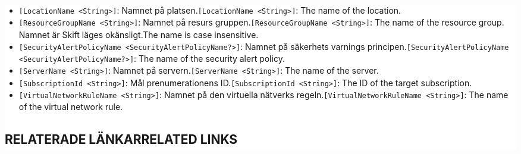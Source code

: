   - <span data-ttu-id="0a4ac-154">`[LocationName <String>]`: Namnet på platsen.</span><span class="sxs-lookup"><span data-stu-id="0a4ac-154">`[LocationName <String>]`: The name of the location.</span></span>
  - <span data-ttu-id="0a4ac-155">`[ResourceGroupName <String>]`: Namnet på resurs gruppen.</span><span class="sxs-lookup"><span data-stu-id="0a4ac-155">`[ResourceGroupName <String>]`: The name of the resource group.</span></span> <span data-ttu-id="0a4ac-156">Namnet är Skift läges okänsligt.</span><span class="sxs-lookup"><span data-stu-id="0a4ac-156">The name is case insensitive.</span></span>
  - <span data-ttu-id="0a4ac-157">`[SecurityAlertPolicyName <SecurityAlertPolicyName?>]`: Namnet på säkerhets varnings principen.</span><span class="sxs-lookup"><span data-stu-id="0a4ac-157">`[SecurityAlertPolicyName <SecurityAlertPolicyName?>]`: The name of the security alert policy.</span></span>
  - <span data-ttu-id="0a4ac-158">`[ServerName <String>]`: Namnet på servern.</span><span class="sxs-lookup"><span data-stu-id="0a4ac-158">`[ServerName <String>]`: The name of the server.</span></span>
  - <span data-ttu-id="0a4ac-159">`[SubscriptionId <String>]`: Mål prenumerationens ID.</span><span class="sxs-lookup"><span data-stu-id="0a4ac-159">`[SubscriptionId <String>]`: The ID of the target subscription.</span></span>
  - <span data-ttu-id="0a4ac-160">`[VirtualNetworkRuleName <String>]`: Namnet på den virtuella nätverks regeln.</span><span class="sxs-lookup"><span data-stu-id="0a4ac-160">`[VirtualNetworkRuleName <String>]`: The name of the virtual network rule.</span></span>

## <span data-ttu-id="0a4ac-161">RELATERADE LÄNKAR</span><span class="sxs-lookup"><span data-stu-id="0a4ac-161">RELATED LINKS</span></span>

